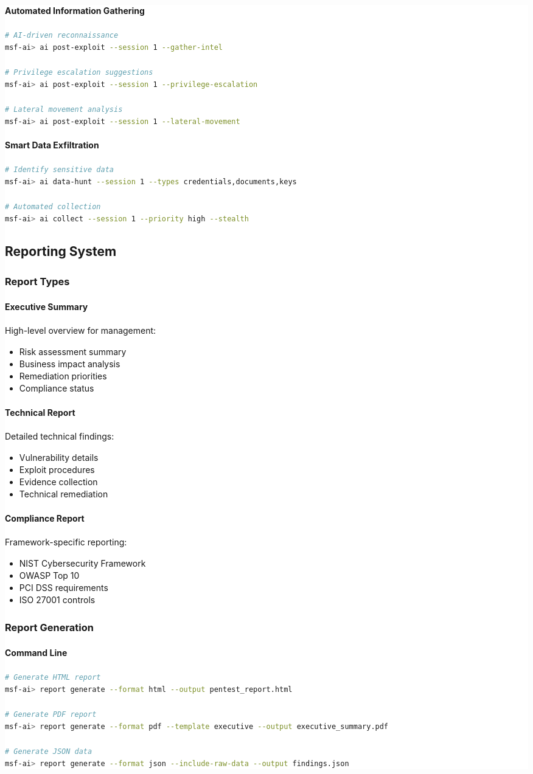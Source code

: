 #### Automated Information Gathering
```bash
# AI-driven reconnaissance
msf-ai> ai post-exploit --session 1 --gather-intel

# Privilege escalation suggestions
msf-ai> ai post-exploit --session 1 --privilege-escalation

# Lateral movement analysis
msf-ai> ai post-exploit --session 1 --lateral-movement
```

#### Smart Data Exfiltration
```bash
# Identify sensitive data
msf-ai> ai data-hunt --session 1 --types credentials,documents,keys

# Automated collection
msf-ai> ai collect --session 1 --priority high --stealth
```

## Reporting System

### Report Types

#### Executive Summary
High-level overview for management:
- Risk assessment summary
- Business impact analysis
- Remediation priorities
- Compliance status

#### Technical Report
Detailed technical findings:
- Vulnerability details
- Exploit procedures
- Evidence collection
- Technical remediation

#### Compliance Report
Framework-specific reporting:
- NIST Cybersecurity Framework
- OWASP Top 10
- PCI DSS requirements
- ISO 27001 controls

### Report Generation

#### Command Line
```bash
# Generate HTML report
msf-ai> report generate --format html --output pentest_report.html

# Generate PDF report
msf-ai> report generate --format pdf --template executive --output executive_summary.pdf

# Generate JSON data
msf-ai> report generate --format json --include-raw-data --output findings.json
```
